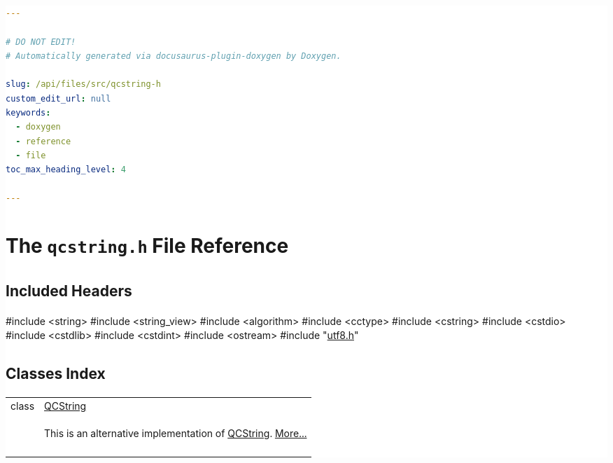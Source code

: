 ```yaml
---

# DO NOT EDIT!
# Automatically generated via docusaurus-plugin-doxygen by Doxygen.

slug: /api/files/src/qcstring-h
custom_edit_url: null
keywords:
  - doxygen
  - reference
  - file
toc_max_heading_level: 4

---
```


<div class="doxyPage">

# The `qcstring.h` File Reference



## Included Headers

<div class="doxyIncludesList">#include &lt;string&gt;
#include &lt;string_view&gt;
#include &lt;algorithm&gt;
#include &lt;cctype&gt;
#include &lt;cstring&gt;
#include &lt;cstdio&gt;
#include &lt;cstdlib&gt;
#include &lt;cstdint&gt;
#include &lt;ostream&gt;
#include "<a href="/web-doxygen/docs/api/files/src/utf8-h">utf8.h</a>"
</div>

## Classes Index

<table class="doxyMembersIndex">

<tr class="doxyMemberIndexItem">
<td class="doxyMemberIndexItemType" align="left" valign="top">class</td>
<td class="doxyMemberIndexItemName" align="left" valign="top"><a href="/web-doxygen/docs/api/classes/qcstring">QCString</a></td>
</tr>
<tr class="doxyMemberIndexDescription">
<td class="doxyMemberIndexDescriptionLeft"></td>
<td class="doxyMemberIndexDescriptionRight">
<p>This is an alternative implementation of <a href="/web-doxygen/docs/api/classes/qcstring">QCString</a>. <a href="/web-doxygen/docs/api/classes/qcstring/#details">More...</a></p>
</td>
</tr>
<tr class="doxyMemberIndexSeparator">
<td class="doxyMemberIndexSeparator" colspan="2"></td>
</tr>
